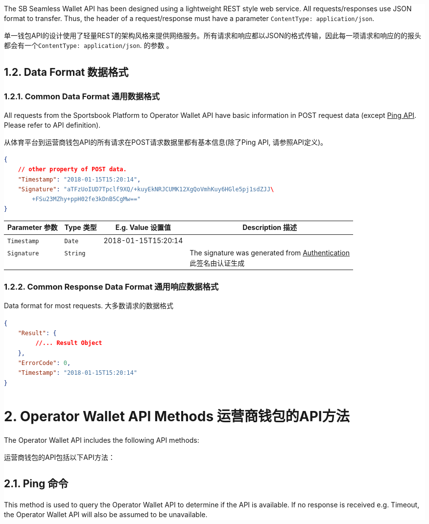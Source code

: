 The SB Seamless Wallet API has been designed using a lightweight REST style web service. All requests/responses use JSON format to transfer. Thus, the header of a request/response must have a parameter `ContentType: application/json`.

单一钱包API的设计使用了轻量REST的架构风格来提供网络服务。所有请求和响应都以JSON的格式传输，因此每一项请求和响应的的报头都会有一个`ContentType: application/json`. 的参数 。

## 1.2. Data Format 数据格式
### 1.2.1. Common Data Format 通用数据格式

All requests from the Sportsbook Platform to Operator Wallet API have basic information in POST request data (except [Ping API](#21-ping-%E5%91%BD%E4%BB%A4). Please refer to API definition).

从体育平台到运营商钱包API的所有请求在POST请求数据里都有基本信息(除了Ping API, 请参照API定义)。

```json
{
    // other property of POST data.
    "Timestamp": "2018-01-15T15:20:14",
    "Signature": "aTFzUoIUD7Tpclf9XQ/+kuyEkNRJCUMK12XgQoVmhKuy6HGle5pj1sdZJJ\
        +FSu23MZhy+ppH02fe3kDnB5CgMw=="
}
```
| Parameter 参数 | Type 类型 | E.g. Value 设置值 | Description 描述 |
| --- | --- | --- | --- |
| `Timestamp` | `Date` | 2018-01-15T15:20:14 |  |
| `Signature` | `String` |  | The signature was generated from [Authentication](/docs/shared.md#21-authentication-api-requirements) <br>此签名由认证生成|

### 1.2.2. Common Response Data Format 通用响应数据格式

Data format for most requests. 大多数请求的数据格式

```json
{
    "Result": {
         //... Result Object
    },
    "ErrorCode": 0,
    "Timestamp": "2018-01-15T15:20:14"
}
```


# 2. Operator Wallet API Methods 运营商钱包的API方法

The Operator Wallet API includes the following API methods:

运营商钱包的API包括以下API方法：

## 2.1. Ping 命令

This method is used to query the Operator Wallet API to determine if the API is available. If no response is received e.g. Timeout, the Operator Wallet API will also be assumed to be unavailable.
